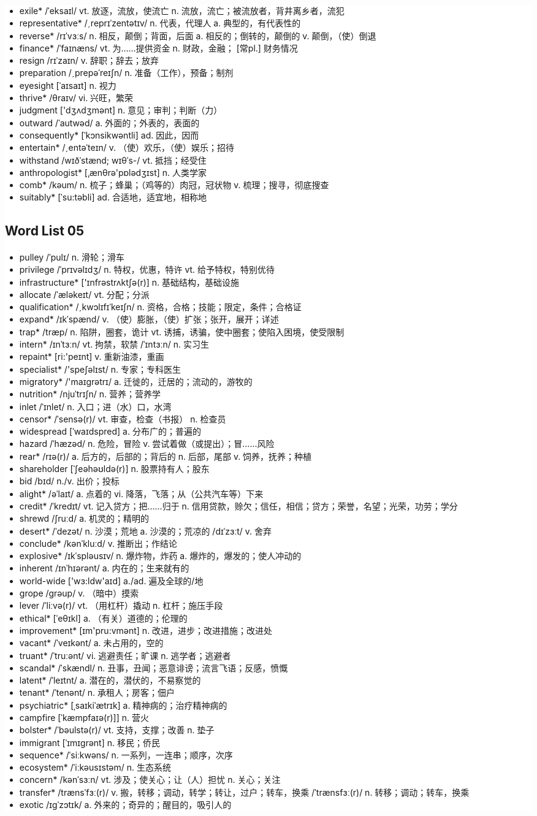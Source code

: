 - exile*    /ˈeksaɪl/    vt. 放逐，流放，使流亡  n. 流放，流亡；被流放者，背井离乡者，流犯
- representative* /ˏreprɪˈzentətɪv/ n. 代表，代理人  a. 典型的，有代表性的
- reverse*  /rɪˈvɜːs/    n. 相反，颠倒；背面，后面  a. 相反的；倒转的，颠倒的  v. 颠倒，（使）倒退
- finance*  /ˈfaɪnæns/   vt. 为……提供资金  n. 财政，金融； [常pl.] 财务情况
- resign    /rɪˈzaɪn/    v. 辞职；辞去；放弃
- preparation /ˏprepəˈreɪʃn/ n. 准备（工作），预备；制剂
- eyesight  [ˈaɪsaɪt]    n. 视力
- thrive*   /θraɪv/      vi. 兴旺，繁荣
- judgment  ['dʒʌdʒmənt] n. 意见；审判；判断（力）
- outward   /ˈautwəd/    a. 外面的；外表的，表面的
- consequently* [ˈkɔnsikwəntli] ad. 因此，因而
- entertain* /ˏentəˈteɪn/ v. （使）欢乐，（使）娱乐；招待
- withstand /wɪðˈstænd; wɪθˈs-/ vt. 抵挡；经受住
- anthropologist* [‚ænθrə'pɒlədʒɪst] n. 人类学家
- comb*     /kəum/       n. 梳子；蜂巢；（鸡等的）肉冠，冠状物  v. 梳理；搜寻，彻底搜查
- suitably* [ˈsu:təbli]  ad. 合适地，适宜地，相称地

## Word List 05
- pulley    /ˈpulɪ/      n. 滑轮；滑车
- privilege /ˈprɪvəlɪdʒ/ n. 特权，优惠，特许  vt. 给予特权，特别优待
- infrastructure* ['ɪnfrəstrʌktʃə(r)] n. 基础结构，基础设施
- allocate  /ˈæləkeɪt/   vt. 分配；分派
- qualification* /ˏkwɔlɪfɪˈkeɪʃn/ n. 资格，合格；技能；限定，条件；合格证
- expand*   /ɪkˈspænd/   v. （使）膨胀，（使）扩张；张开，展开；详述
- trap*     /træp/       n. 陷阱，圈套，诡计  vt. 诱捕，诱骗，使中圈套；使陷入困境，使受限制
- intern*   /ɪnˈtɜːn/    vt. 拘禁，软禁   /ˈɪntɜːn/ n. 实习生
- repaint*  [ri:'peɪnt]  v. 重新油漆，重画
- specialist* /'speʃəlɪst/ n. 专家；专科医生
- migratory* /'maɪgrətrɪ/ a. 迁徙的，迁居的；流动的，游牧的
- nutrition* /njuˈtrɪʃn/  n. 营养；营养学
- inlet     /ˈɪnlet/     n. 入口；进（水）口，水湾
- censor*   /ˈsensə(r)/  vt. 审查，检查（书报）  n. 检查员
- widespread [ˈwaɪdspred] a. 分布广的；普遍的
- hazard    /ˈhæzəd/     n. 危险，冒险  v. 尝试着做（或提出）；冒……风险
- rear*     /rɪə(r)/     a. 后方的，后部的；背后的  n. 后部，尾部  v. 饲养，抚养；种植
- shareholder [ˈʃeəhəʊldə(r)] n. 股票持有人；股东
- bid       /bɪd/        n./v. 出价；投标
- alight*   /əˈlaɪt/     a. 点着的  vi. 降落，飞落；从（公共汽车等）下来
- credit*   /ˈkredɪt/    vt. 记入贷方；把……归于  n. 信用贷款，赊欠；信任，相信；贷方；荣誉，名望；光荣，功劳；学分
- shrewd    /ʃruːd/      a. 机灵的；精明的
- desert*   /ˈdezət/     n. 沙漠；荒地  a. 沙漠的；荒凉的  /dɪˈzɜːt/ v. 舍弃
- conclude* /kənˈkluːd/  v. 推断出；作结论
- explosive* /ɪkˈspləusɪv/ n. 爆炸物，炸药  a. 爆炸的，爆发的；使人冲动的
- inherent  /ɪnˈhɪərənt/ a. 内在的；生来就有的
- world-wide ['wɜ:ldw'aɪd] a./ad. 遍及全球的/地
- grope     /grəup/      v. （暗中）摸索
- lever     /ˈliːvə(r)/  vt. （用杠杆）撬动  n. 杠杆；施压手段
- ethical*  [ˈeθɪkl]     a. （有关）道德的；伦理的
- improvement* [ɪm'pru:vmənt] n. 改进，进步；改进措施；改进处
- vacant*   /ˈveɪkənt/   a. 未占用的，空的
- truant*   /ˈtruːənt/   vi. 逃避责任；旷课  n. 逃学者；逃避者
- scandal*  /ˈskændl/    n. 丑事，丑闻；恶意诽谤；流言飞语；反感，愤慨
- latent*   /ˈleɪtnt/    a. 潜在的，潜伏的，不易察觉的
- tenant*   /ˈtenənt/    n. 承租人；房客；佃户
- psychiatric* [ˌsaɪkiˈætrɪk] a. 精神病的；治疗精神病的
- campfire  [ˈkæmpfaɪə(r)]] n. 营火
- bolster*  /ˈbəulstə(r)/ vt. 支持，支撑；改善  n. 垫子
- immigrant [ˈɪmɪgrənt]  n. 移民；侨民
- sequence* /ˈsiːkwəns/  n. 一系列，一连串；顺序，次序
- ecosystem* /ˈiːkəusɪstəm/ n. 生态系统
- concern*  /kənˈsɜːn/   vt. 涉及；使关心；让（人）担忧  n. 关心；关注
- transfer* /trænsˈfɜː(r)/ v. 搬，转移；调动，转学；转让，过户；转车，换乘  /ˈtrænsfɜː(r)/ n. 转移；调动；转车，换乘
- exotic    /ɪgˈzɔtɪk/   a. 外来的；奇异的；醒目的，吸引人的